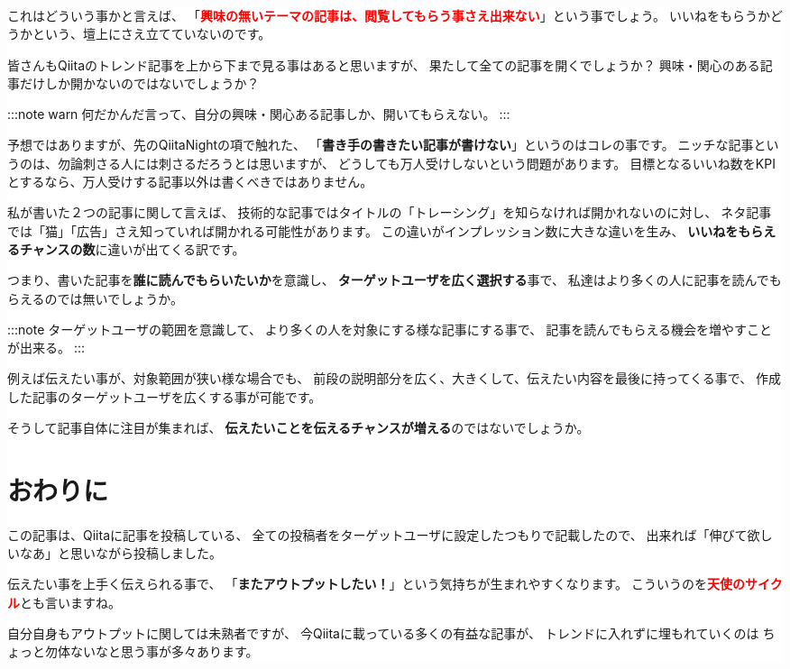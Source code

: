 これはどういう事かと言えば、
「<font color=red>**興味の無いテーマの記事は、閲覧してもらう事さえ出来ない**</font>」という事でしょう。
いいねをもらうかどうかという、壇上にさえ立てていないのです。

皆さんもQiitaのトレンド記事を上から下まで見る事はあると思いますが、
果たして全ての記事を開くでしょうか？
興味・関心のある記事だけしか開かないのではないでしょうか？

:::note warn
何だかんだ言って、自分の興味・関心ある記事しか、開いてもらえない。
:::

予想ではありますが、先のQiitaNightの項で触れた、
「**書き手の書きたい記事が書けない**」というのはコレの事です。
ニッチな記事というのは、勿論刺さる人には刺さるだろうとは思いますが、
どうしても万人受けしないという問題があります。
目標となるいいね数をKPIとするなら、万人受けする記事以外は書くべきではありません。

私が書いた２つの記事に関して言えば、
技術的な記事ではタイトルの「トレーシング」を知らなければ開かれないのに対し、
ネタ記事では「猫」「広告」さえ知っていれば開かれる可能性があります。
この違いがインプレッション数に大きな違いを生み、
**いいねをもらえるチャンスの数**に違いが出てくる訳です。

つまり、書いた記事を**誰に読んでもらいたいか**を意識し、
**ターゲットユーザを広く選択する**事で、
私達はより多くの人に記事を読んでもらえるのでは無いでしょうか。

:::note
ターゲットユーザの範囲を意識して、
より多くの人を対象にする様な記事にする事で、
記事を読んでもらえる機会を増やすことが出来る。
:::

例えば伝えたい事が、対象範囲が狭い様な場合でも、
前段の説明部分を広く、大きくして、伝えたい内容を最後に持ってくる事で、
作成した記事のターゲットユーザを広くする事が可能です。

そうして記事自体に注目が集まれば、
**伝えたいことを伝えるチャンスが増える**のではないでしょうか。

# おわりに
この記事は、Qiitaに記事を投稿している、
全ての投稿者をターゲットユーザに設定したつもりで記載したので、
出来れば「伸びて欲しいなあ」と思いながら投稿しました。

伝えたい事を上手く伝えられる事で、
「**またアウトプットしたい！**」という気持ちが生まれやすくなります。
こういうのを<font color=red>**天使のサイクル**</font>とも言いますね。

自分自身もアウトプットに関しては未熟者ですが、
今Qiitaに載っている多くの有益な記事が、
トレンドに入れずに埋もれていくのは
ちょっと勿体ないなと思う事が多々あります。
